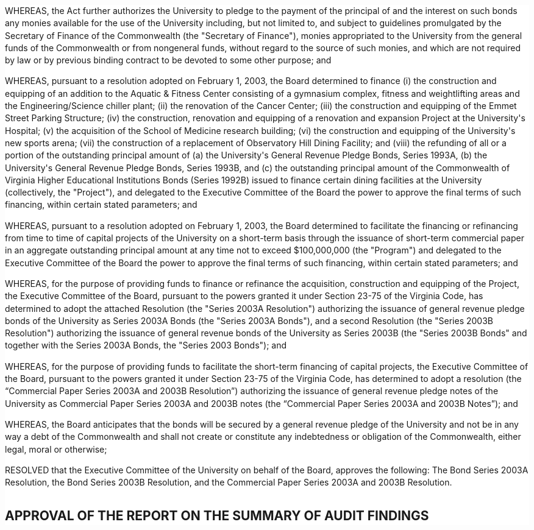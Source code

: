 WHEREAS, the Act further authorizes the University to pledge to the payment of the principal of and the interest on such bonds any monies available for the use of the University including, but not limited to, and subject to guidelines promulgated by the Secretary of Finance of the Commonwealth (the "Secretary of Finance"), monies appropriated to the University from the general funds of the Commonwealth or from nongeneral funds, without regard to the source of such monies, and which are not required by law or by previous binding contract to be devoted to some other purpose; and

WHEREAS, pursuant to a resolution adopted on February 1, 2003, the Board determined to finance (i) the construction and equipping of an addition to the Aquatic & Fitness Center consisting of a gymnasium complex, fitness and weightlifting areas and the Engineering/Science chiller plant; (ii) the renovation of the Cancer Center; (iii) the construction and equipping of the Emmet Street Parking Structure; (iv) the construction, renovation and equipping of a renovation and expansion Project at the University's Hospital; (v) the acquisition of the School of Medicine research building; (vi) the construction and equipping of the University's new sports arena; (vii) the construction of a replacement of Observatory Hill Dining Facility; and (viii) the refunding of all or a portion of the outstanding principal amount of (a) the University's General Revenue Pledge Bonds, Series 1993A, (b) the University's General Revenue Pledge Bonds, Series 1993B, and (c) the outstanding principal amount of the Commonwealth of Virginia Higher Educational Institutions Bonds (Series 1992B) issued to finance certain dining facilities at the University (collectively, the "Project"), and delegated to the Executive Committee of the Board the power to approve the final terms of such financing, within certain stated parameters; and

WHEREAS, pursuant to a resolution adopted on February 1, 2003, the Board determined to facilitate the financing or refinancing from time to time of capital projects of the University on a short-term basis through the issuance of short-term commercial paper in an aggregate outstanding principal amount at any time not to exceed $100,000,000 (the "Program") and delegated to the Executive Committee of the Board the power to approve the final terms of such financing, within certain stated parameters; and

WHEREAS, for the purpose of providing funds to finance or refinance the acquisition, construction and equipping of the Project, the Executive Committee of the Board, pursuant to the powers granted it under Section 23-75 of the Virginia Code, has determined to adopt the attached Resolution (the "Series 2003A Resolution") authorizing the issuance of general revenue pledge bonds of the University as Series 2003A Bonds (the "Series 2003A Bonds"), and a second Resolution (the "Series 2003B Resolution") authorizing the issuance of general revenue bonds of the University as Series 2003B (the "Series 2003B Bonds" and together with the Series 2003A Bonds, the "Series 2003 Bonds"); and

WHEREAS, for the purpose of providing funds to facilitate the short-term financing of capital projects, the Executive Committee of the Board, pursuant to the powers granted it under Section 23-75 of the Virginia Code, has determined to adopt a resolution (the “Commercial Paper Series 2003A and 2003B Resolution”) authorizing the issuance of general revenue pledge notes of the University as Commercial Paper Series 2003A and 2003B notes (the “Commercial Paper Series 2003A and 2003B Notes”); and

WHEREAS, the Board anticipates that the bonds will be secured by a general revenue pledge of the University and not be in any way a debt of the Commonwealth and shall not create or constitute any indebtedness or obligation of the Commonwealth, either legal, moral or otherwise;

RESOLVED that the Executive Committee of the University on behalf of the Board, approves the following: The Bond Series 2003A Resolution, the Bond Series 2003B Resolution, and the Commercial Paper Series 2003A and 2003B Resolution.

APPROVAL OF THE REPORT ON THE SUMMARY OF AUDIT FINDINGS
-------------------------------------------------------
